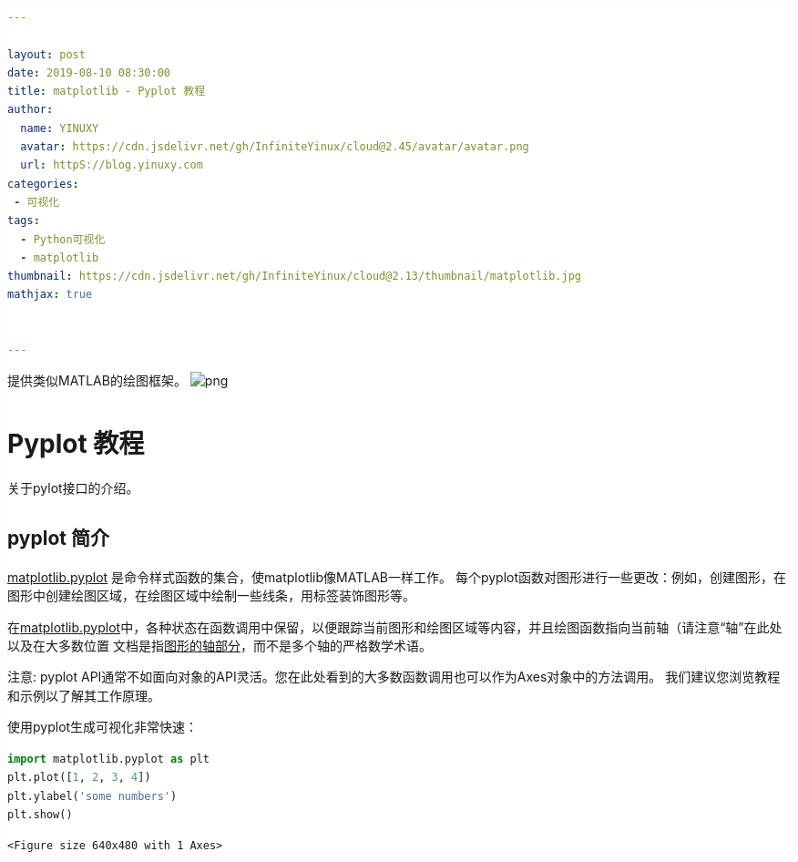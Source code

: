 ```yaml
---

layout: post
date: 2019-08-10 08:30:00
title: matplotlib - Pyplot 教程
author: 
  name: YINUXY
  avatar: https://cdn.jsdelivr.net/gh/InfiniteYinux/cloud@2.45/avatar/avatar.png
  url: httpS://blog.yinuxy.com
categories: 
 - 可视化
tags:
  - Python可视化
  - matplotlib
thumbnail: https://cdn.jsdelivr.net/gh/InfiniteYinux/cloud@2.13/thumbnail/matplotlib.jpg
mathjax: true


---
```


提供类似MATLAB的绘图框架。
![png](https://cdn.jsdelivr.net/gh/InfiniteYinux/cloud@2.45/img/matplotlibPyplot/fengmian.png)

# Pyplot 教程 #
关于pylot接口的介绍。

## pyplot 简介 ##
[matplotlib.pyplot](https://matplotlib.org/api/_as_gen/matplotlib.pyplot.html#module-matplotlib.pyplot) 是命令样式函数的集合，使matplotlib像MATLAB一样工作。 每个pyplot函数对图形进行一些更改：例如，创建图形，在图形中创建绘图区域，在绘图区域中绘制一些线条，用标签装饰图形等。

在[matplotlib.pyplot](https://matplotlib.org/api/_as_gen/matplotlib.pyplot.html#module-matplotlib.pyplot)中，各种状态在函数调用中保留，以便跟踪当前图形和绘图区域等内容，并且绘图函数指向当前轴（请注意“轴”在此处以及在大多数位置 文档是指[图形的轴部分](https://matplotlib.org/tutorials/introductory/usage.html#figure-parts)，而不是多个轴的严格数学术语。

注意: pyplot API通常不如面向对象的API灵活。您在此处看到的大多数函数调用也可以作为Axes对象中的方法调用。 我们建议您浏览教程和示例以了解其工作原理。

使用pyplot生成可视化非常快速：


```python
import matplotlib.pyplot as plt
plt.plot([1, 2, 3, 4])
plt.ylabel('some numbers')
plt.show()
```


    <Figure size 640x480 with 1 Axes>

